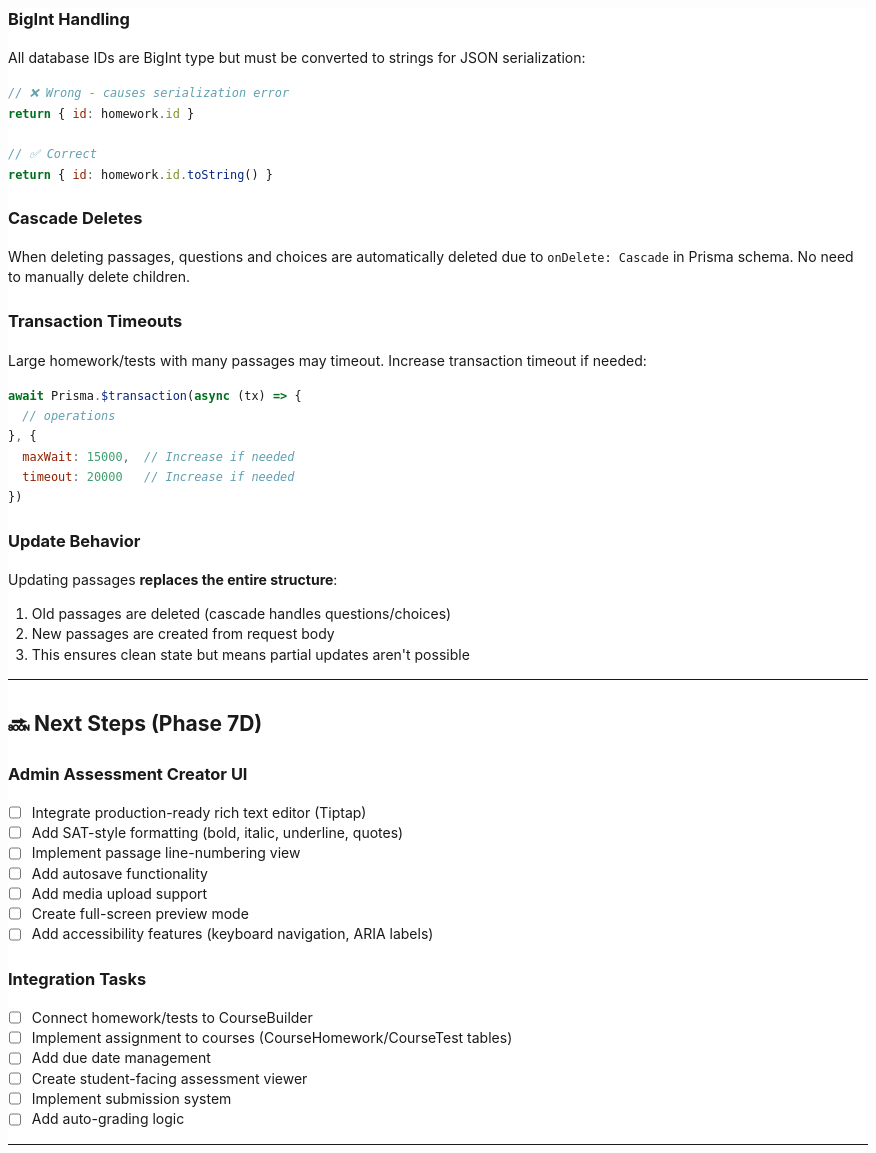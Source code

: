 ### BigInt Handling
All database IDs are BigInt type but must be converted to strings for JSON serialization:
```javascript
// ❌ Wrong - causes serialization error
return { id: homework.id }

// ✅ Correct
return { id: homework.id.toString() }
```

### Cascade Deletes
When deleting passages, questions and choices are automatically deleted due to `onDelete: Cascade` in Prisma schema. No need to manually delete children.

### Transaction Timeouts
Large homework/tests with many passages may timeout. Increase transaction timeout if needed:
```javascript
await Prisma.$transaction(async (tx) => {
  // operations
}, {
  maxWait: 15000,  // Increase if needed
  timeout: 20000   // Increase if needed
})
```

### Update Behavior
Updating passages **replaces the entire structure**:
1. Old passages are deleted (cascade handles questions/choices)
2. New passages are created from request body
3. This ensures clean state but means partial updates aren't possible

---

## 🔜 Next Steps (Phase 7D)

### Admin Assessment Creator UI
- [ ] Integrate production-ready rich text editor (Tiptap)
- [ ] Add SAT-style formatting (bold, italic, underline, quotes)
- [ ] Implement passage line-numbering view
- [ ] Add autosave functionality
- [ ] Add media upload support
- [ ] Create full-screen preview mode
- [ ] Add accessibility features (keyboard navigation, ARIA labels)

### Integration Tasks
- [ ] Connect homework/tests to CourseBuilder
- [ ] Implement assignment to courses (CourseHomework/CourseTest tables)
- [ ] Add due date management
- [ ] Create student-facing assessment viewer
- [ ] Implement submission system
- [ ] Add auto-grading logic

---